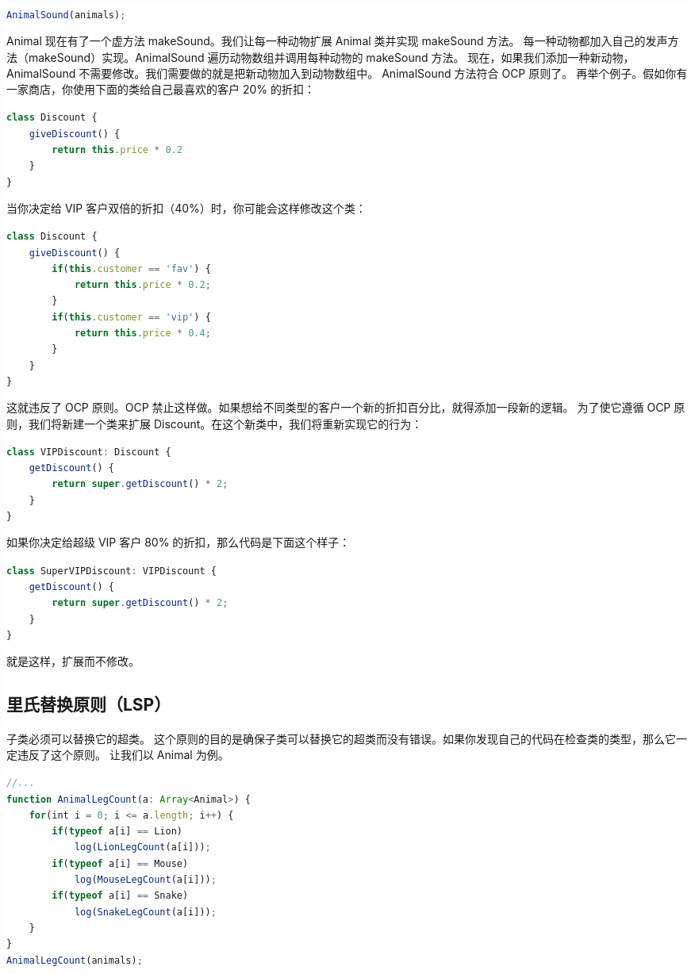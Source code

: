 ```JavaScript
AnimalSound(animals);
```

Animal 现在有了一个虚方法 makeSound。我们让每一种动物扩展 Animal 类并实现 makeSound 方法。
每一种动物都加入自己的发声方法（makeSound）实现。AnimalSound 遍历动物数组并调用每种动物的 makeSound 方法。
现在，如果我们添加一种新动物，AnimalSound 不需要修改。我们需要做的就是把新动物加入到动物数组中。
AnimalSound 方法符合 OCP 原则了。
再举个例子。假如你有一家商店，你使用下面的类给自己最喜欢的客户 20% 的折扣：
```JavaScript
class Discount {
    giveDiscount() {
        return this.price * 0.2
    }
}
```
当你决定给 VIP 客户双倍的折扣（40%）时，你可能会这样修改这个类：
```JavaScript
class Discount {
    giveDiscount() {
        if(this.customer == 'fav') {
            return this.price * 0.2;
        }
        if(this.customer == 'vip') {
            return this.price * 0.4;
        }
    }
}
```
这就违反了 OCP 原则。OCP 禁止这样做。如果想给不同类型的客户一个新的折扣百分比，就得添加一段新的逻辑。
为了使它遵循 OCP 原则，我们将新建一个类来扩展 Discount。在这个新类中，我们将重新实现它的行为：
```JavaScript
class VIPDiscount: Discount {
    getDiscount() {
        return super.getDiscount() * 2;
    }
}
```
如果你决定给超级 VIP 客户 80% 的折扣，那么代码是下面这个样子：
```JavaScript
class SuperVIPDiscount: VIPDiscount {
    getDiscount() {
        return super.getDiscount() * 2;
    }
}
```
就是这样，扩展而不修改。

## 里氏替换原则（LSP）
子类必须可以替换它的超类。
这个原则的目的是确保子类可以替换它的超类而没有错误。如果你发现自己的代码在检查类的类型，那么它一定违反了这个原则。
让我们以 Animal 为例。
```JavaScript
//...
function AnimalLegCount(a: Array<Animal>) {
    for(int i = 0; i <= a.length; i++) {
        if(typeof a[i] == Lion)
            log(LionLegCount(a[i]));
        if(typeof a[i] == Mouse)
            log(MouseLegCount(a[i]));
        if(typeof a[i] == Snake)
            log(SnakeLegCount(a[i]));
    }
}
AnimalLegCount(animals);
```